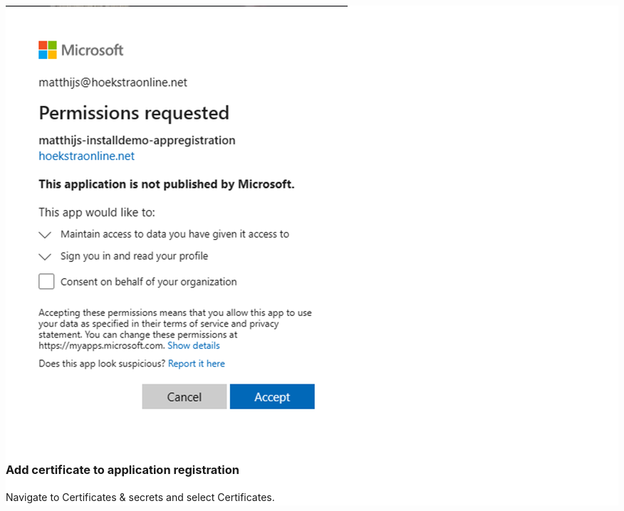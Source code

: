 ![Application Consent](Images/AppConsent.png)
### Add certificate to application registration
Navigate to Certificates & secrets and select Certificates.
